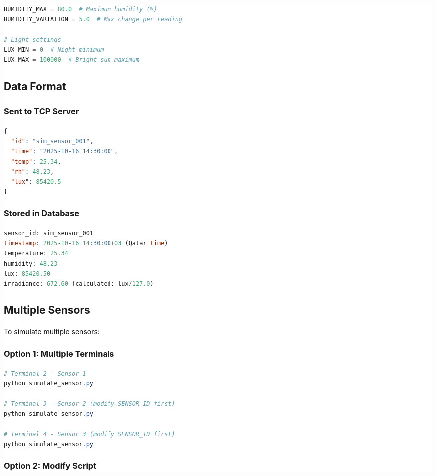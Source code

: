 ```python
HUMIDITY_MAX = 80.0  # Maximum humidity (%)
HUMIDITY_VARIATION = 5.0  # Max change per reading

# Light settings
LUX_MIN = 0  # Night minimum
LUX_MAX = 100000  # Bright sun maximum
```

## Data Format

### Sent to TCP Server

```json
{
  "id": "sim_sensor_001",
  "time": "2025-10-16 14:30:00",
  "temp": 25.34,
  "rh": 48.23,
  "lux": 85420.5
}
```

### Stored in Database

```sql
sensor_id: sim_sensor_001
timestamp: 2025-10-16 14:30:00+03 (Qatar time)
temperature: 25.34
humidity: 48.23
lux: 85420.50
irradiance: 672.60 (calculated: lux/127.0)
```

## Multiple Sensors

To simulate multiple sensors:

### Option 1: Multiple Terminals

```powershell
# Terminal 2 - Sensor 1
python simulate_sensor.py

# Terminal 3 - Sensor 2 (modify SENSOR_ID first)
python simulate_sensor.py

# Terminal 4 - Sensor 3 (modify SENSOR_ID first)
python simulate_sensor.py
```

### Option 2: Modify Script

